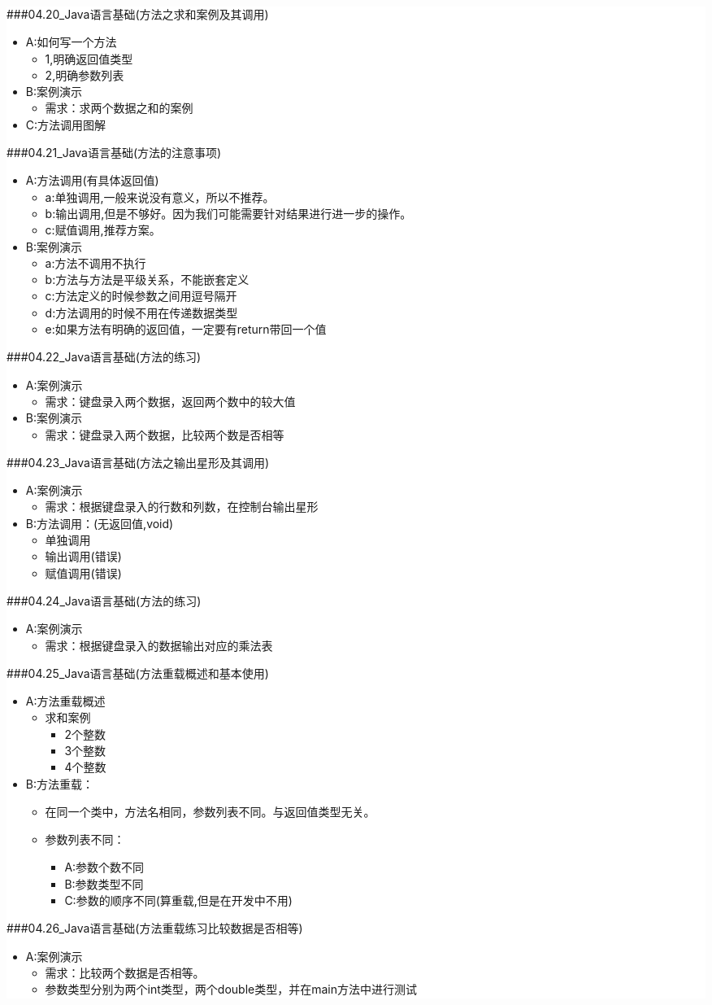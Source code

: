 ###04.20_Java语言基础(方法之求和案例及其调用)
* A:如何写一个方法
	* 1,明确返回值类型
	* 2,明确参数列表 
* B:案例演示
	* 需求：求两个数据之和的案例
* C:方法调用图解

###04.21_Java语言基础(方法的注意事项)
* A:方法调用(有具体返回值)
	* a:单独调用,一般来说没有意义，所以不推荐。
	* b:输出调用,但是不够好。因为我们可能需要针对结果进行进一步的操作。
	* c:赋值调用,推荐方案。
* B:案例演示
	* a:方法不调用不执行
	* b:方法与方法是平级关系，不能嵌套定义
	* c:方法定义的时候参数之间用逗号隔开
	* d:方法调用的时候不用在传递数据类型
	* e:如果方法有明确的返回值，一定要有return带回一个值

###04.22_Java语言基础(方法的练习)
* A:案例演示
	* 需求：键盘录入两个数据，返回两个数中的较大值
* B:案例演示
	* 需求：键盘录入两个数据，比较两个数是否相等     


###04.23_Java语言基础(方法之输出星形及其调用)
* A:案例演示
	* 需求：根据键盘录入的行数和列数，在控制台输出星形
* B:方法调用：(无返回值,void)
	* 单独调用
	* 输出调用(错误)
	* 赋值调用(错误)

###04.24_Java语言基础(方法的练习)
* A:案例演示
	* 需求：根据键盘录入的数据输出对应的乘法表

###04.25_Java语言基础(方法重载概述和基本使用)
* A:方法重载概述
	* 求和案例
		* 2个整数
		* 3个整数
		* 4个整数
* B:方法重载：
	* 在同一个类中，方法名相同，参数列表不同。与返回值类型无关。
	
	* 参数列表不同：
		* A:参数个数不同
		* B:参数类型不同
		* C:参数的顺序不同(算重载,但是在开发中不用)


###04.26_Java语言基础(方法重载练习比较数据是否相等)
* A:案例演示
	* 需求：比较两个数据是否相等。
	* 参数类型分别为两个int类型，两个double类型，并在main方法中进行测试
